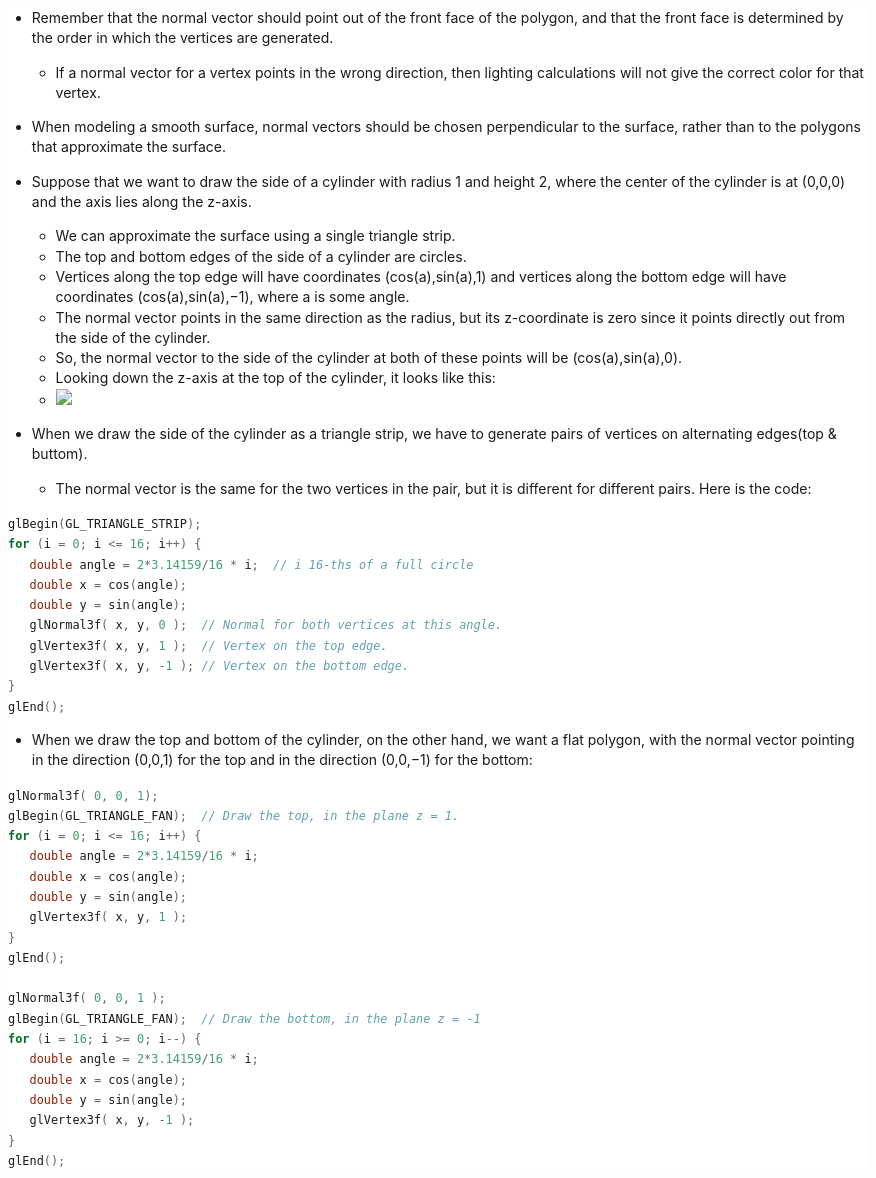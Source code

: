  - Remember that the normal vector should point out of the front face of the polygon, and that the front face is determined by the order in which the vertices are generated. 
    - If a normal vector for a vertex points in the wrong direction, then lighting calculations will not give the correct color for that vertex.
 - When modeling a smooth surface, normal vectors should be chosen perpendicular to the surface, rather than to the polygons that approximate the surface. 
 - Suppose that we want to draw the side of a cylinder with radius 1 and height 2, where the center of the cylinder is at (0,0,0) and the axis lies along the z-axis. 
    - We can approximate the surface using a single triangle strip. 
    - The top and bottom edges of the side of a cylinder are circles. 
    - Vertices along the top edge will have coordinates (cos(a),sin(a),1) and vertices along the bottom edge will have coordinates (cos(a),sin(a),−1), where a is some angle. 
    - The normal vector points in the same direction as the radius, but its z-coordinate is zero since it points directly out from the side of the cylinder. 
    - So, the normal vector to the side of the cylinder at both of these points will be (cos(a),sin(a),0). 
    - Looking down the z-axis at the top of the cylinder, it looks like this:
    - ![](../imgs/cg_gl_cylinder_side.png)

 - When we draw the side of the cylinder as a triangle strip, we have to generate pairs of vertices on alternating edges(top & buttom).
    - The normal vector is the same for the two vertices in the pair, but it is different for different pairs. Here is the code:

```c
glBegin(GL_TRIANGLE_STRIP);
for (i = 0; i <= 16; i++) {
   double angle = 2*3.14159/16 * i;  // i 16-ths of a full circle
   double x = cos(angle);
   double y = sin(angle);
   glNormal3f( x, y, 0 );  // Normal for both vertices at this angle.
   glVertex3f( x, y, 1 );  // Vertex on the top edge.
   glVertex3f( x, y, -1 ); // Vertex on the bottom edge.
}
glEnd();
```

 - When we draw the top and bottom of the cylinder, on the other hand, we want a flat polygon, with the normal vector pointing in the direction (0,0,1) for the top and in the direction (0,0,−1) for the bottom:

```c
glNormal3f( 0, 0, 1);
glBegin(GL_TRIANGLE_FAN);  // Draw the top, in the plane z = 1.
for (i = 0; i <= 16; i++) {
   double angle = 2*3.14159/16 * i;
   double x = cos(angle);
   double y = sin(angle);
   glVertex3f( x, y, 1 );
}
glEnd();

glNormal3f( 0, 0, 1 );
glBegin(GL_TRIANGLE_FAN);  // Draw the bottom, in the plane z = -1
for (i = 16; i >= 0; i--) {
   double angle = 2*3.14159/16 * i;
   double x = cos(angle);
   double y = sin(angle);
   glVertex3f( x, y, -1 );
}
glEnd();
```
